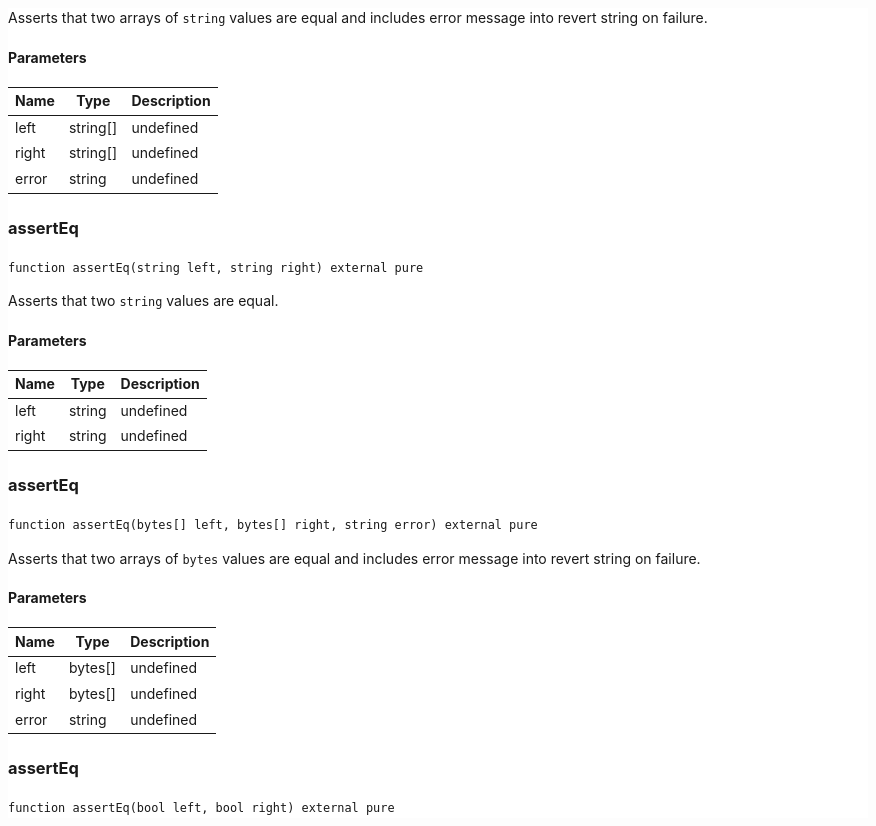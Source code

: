 Asserts that two arrays of `string` values are equal and includes error message into revert string on failure.



#### Parameters

| Name | Type | Description |
|---|---|---|
| left | string[] | undefined |
| right | string[] | undefined |
| error | string | undefined |

### assertEq

```solidity
function assertEq(string left, string right) external pure
```

Asserts that two `string` values are equal.



#### Parameters

| Name | Type | Description |
|---|---|---|
| left | string | undefined |
| right | string | undefined |

### assertEq

```solidity
function assertEq(bytes[] left, bytes[] right, string error) external pure
```

Asserts that two arrays of `bytes` values are equal and includes error message into revert string on failure.



#### Parameters

| Name | Type | Description |
|---|---|---|
| left | bytes[] | undefined |
| right | bytes[] | undefined |
| error | string | undefined |

### assertEq

```solidity
function assertEq(bool left, bool right) external pure
```

